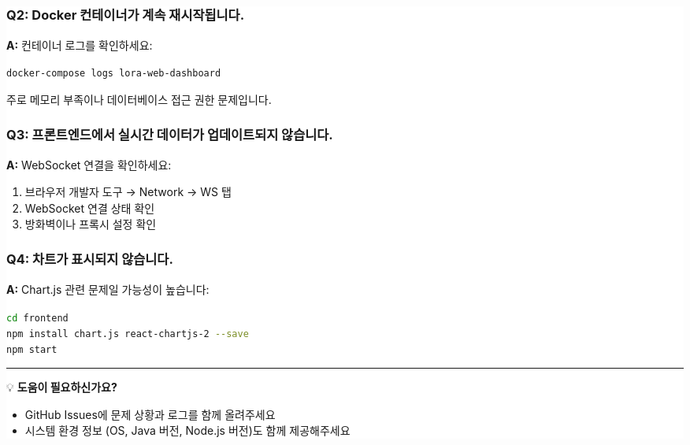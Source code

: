 ### Q2: Docker 컨테이너가 계속 재시작됩니다.

**A:** 컨테이너 로그를 확인하세요:
```bash
docker-compose logs lora-web-dashboard
```
주로 메모리 부족이나 데이터베이스 접근 권한 문제입니다.

### Q3: 프론트엔드에서 실시간 데이터가 업데이트되지 않습니다.

**A:** WebSocket 연결을 확인하세요:
1. 브라우저 개발자 도구 → Network → WS 탭
2. WebSocket 연결 상태 확인
3. 방화벽이나 프록시 설정 확인

### Q4: 차트가 표시되지 않습니다.

**A:** Chart.js 관련 문제일 가능성이 높습니다:
```bash
cd frontend
npm install chart.js react-chartjs-2 --save
npm start
```

---

💡 **도움이 필요하신가요?**
- GitHub Issues에 문제 상황과 로그를 함께 올려주세요
- 시스템 환경 정보 (OS, Java 버전, Node.js 버전)도 함께 제공해주세요